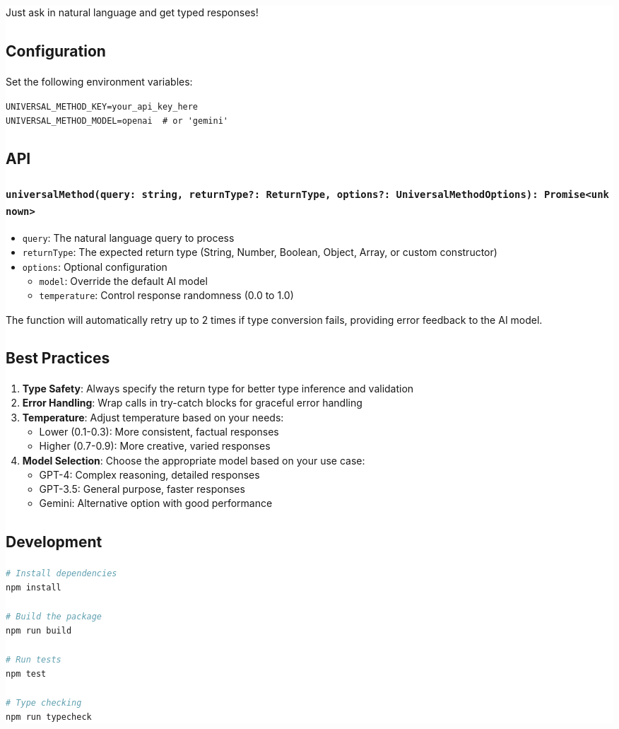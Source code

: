 Just ask in natural language and get typed responses!

## Configuration

Set the following environment variables:

```env
UNIVERSAL_METHOD_KEY=your_api_key_here
UNIVERSAL_METHOD_MODEL=openai  # or 'gemini'
```

## API

### `universalMethod(query: string, returnType?: ReturnType, options?: UniversalMethodOptions): Promise<unknown>`

- `query`: The natural language query to process
- `returnType`: The expected return type (String, Number, Boolean, Object, Array, or custom constructor)
- `options`: Optional configuration
  - `model`: Override the default AI model
  - `temperature`: Control response randomness (0.0 to 1.0)

The function will automatically retry up to 2 times if type conversion fails, providing error feedback to the AI model.

## Best Practices

1. **Type Safety**: Always specify the return type for better type inference and validation
2. **Error Handling**: Wrap calls in try-catch blocks for graceful error handling
3. **Temperature**: Adjust temperature based on your needs:
   - Lower (0.1-0.3): More consistent, factual responses
   - Higher (0.7-0.9): More creative, varied responses
4. **Model Selection**: Choose the appropriate model based on your use case:
   - GPT-4: Complex reasoning, detailed responses
   - GPT-3.5: General purpose, faster responses
   - Gemini: Alternative option with good performance

## Development

```bash
# Install dependencies
npm install

# Build the package
npm run build

# Run tests
npm test

# Type checking
npm run typecheck
```
